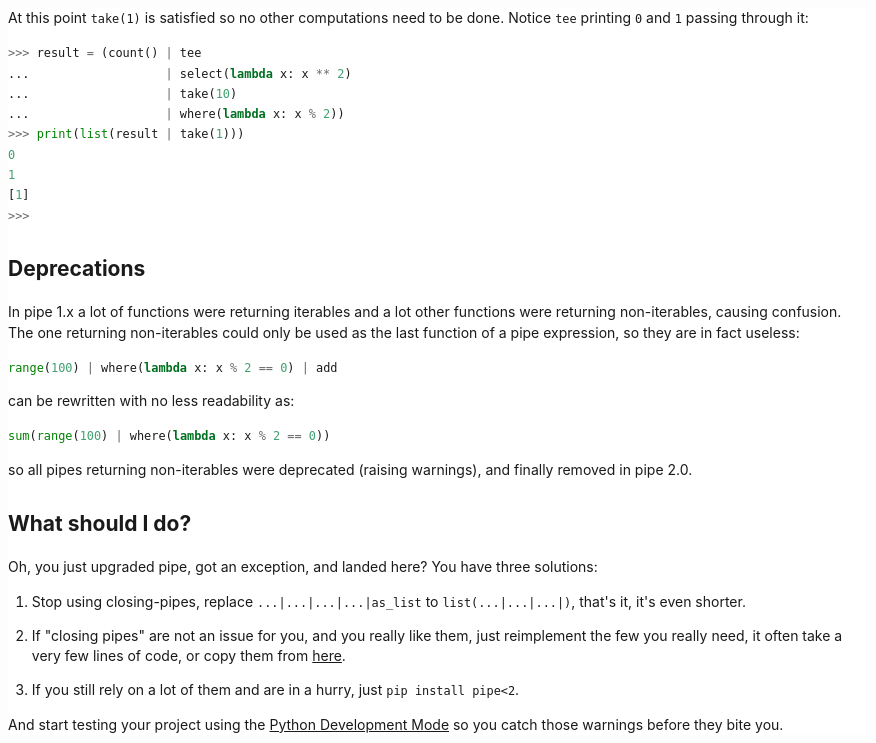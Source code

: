 At this point `take(1)` is satisfied so no other computations need to
be done. Notice `tee` printing `0` and `1` passing through it:

```python
>>> result = (count() | tee
...                   | select(lambda x: x ** 2)
...                   | take(10)
...                   | where(lambda x: x % 2))
>>> print(list(result | take(1)))
0
1
[1]
>>>
```

## Deprecations

In pipe 1.x a lot of functions were returning iterables and a lot
other functions were returning non-iterables, causing confusion. The
one returning non-iterables could only be used as the last function of
a pipe expression, so they are in fact useless:

```python
range(100) | where(lambda x: x % 2 == 0) | add
```

can be rewritten with no less readability as:

```python
sum(range(100) | where(lambda x: x % 2 == 0))
```

so all pipes returning non-iterables were deprecated (raising
warnings), and finally removed in pipe 2.0.


## What should I do?

Oh, you just upgraded pipe, got an exception, and landed here? You
have three solutions:


1) Stop using closing-pipes, replace `...|...|...|...|as_list` to
   `list(...|...|...|)`, that's it, it's even shorter.

2) If "closing pipes" are not an issue for you, and you really like
   them, just reimplement the few you really need, it often take a very
   few lines of code, or copy them from
   [here](https://github.com/JulienPalard/Pipe/blob/dd179c8ff0aa28ee0524f3247e5cb1c51347cba6/pipe.py).

3) If you still rely on a lot of them and are in a hurry, just `pip install pipe<2`.


And start testing your project using the [Python Development
Mode](https://docs.python.org/3/library/devmode.html) so you catch
those warnings before they bite you.

